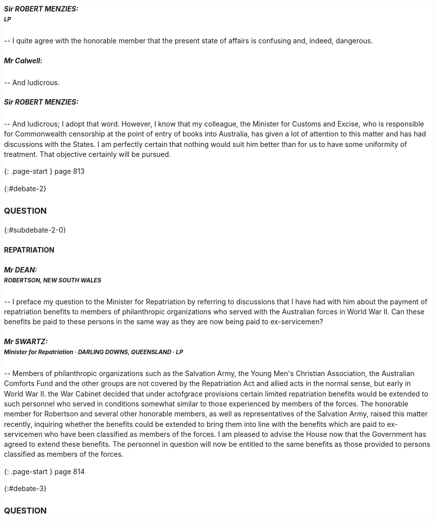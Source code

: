 ##### Sir ROBERT MENZIES:<br><small class="text-muted">LP</small>

-- I quite agree with the honorable member that the present state of affairs is confusing and, indeed, dangerous. 

##### Mr Calwell:

-- And ludicrous. 

##### Sir ROBERT MENZIES:

-- And ludicrous; I adopt that word. However, I know that my colleague, the Minister for Customs and Excise, who is responsible for Commonwealth censorship at the point of entry of books into Australia, has given a lot of attention to this matter and has had discussions with the States. I am perfectly certain that nothing would suit him better than for us to have some uniformity of treatment. That objective certainly will be pursued. 

{: .page-start }
page 813

{:#debate-2}
### QUESTION

{:#subdebate-2-0}
#### REPATRIATION

##### Mr DEAN:<br><small class="text-muted">ROBERTSON, NEW SOUTH WALES</small>

-- I preface my question to the Minister for Repatriation by referring to discussions that I have had with him about the payment of repatriation benefits to members of philanthropic organizations who served with the Australian forces in World War II. Can these benefits be paid to these persons in the same way as they are now being paid to ex-servicemen? 

##### Mr SWARTZ:<br><small class="text-muted">Minister for Repatriation &middot; DARLING DOWNS, QUEENSLAND &middot; LP</small>

-- Members of philanthropic organizations such as the Salvation Army, the Young Men's Christian Association, the Australian Comforts Fund and the other groups are not covered by the Repatriation Act and allied acts in the normal sense, but early in World War II. the War Cabinet decided that under actofgrace provisions certain limited repatriation benefits would be extended to such personnel who served in conditions somewhat similar to those experienced by members of the forces. The honorable member for Robertson and several other honorable members, as well as representatives of the Salvation Army, raised this matter recently, inquiring whether the benefits could be extended to bring them into line with the benefits which are paid to ex-servicemen who have been classified as members of the forces. I am pleased to advise the House now that the Government has agreed to extend these benefits. The personnel in question will now be entitled to the same benefits as those provided to persons classified as members of the forces. 

{: .page-start }
page 814

{:#debate-3}
### QUESTION
